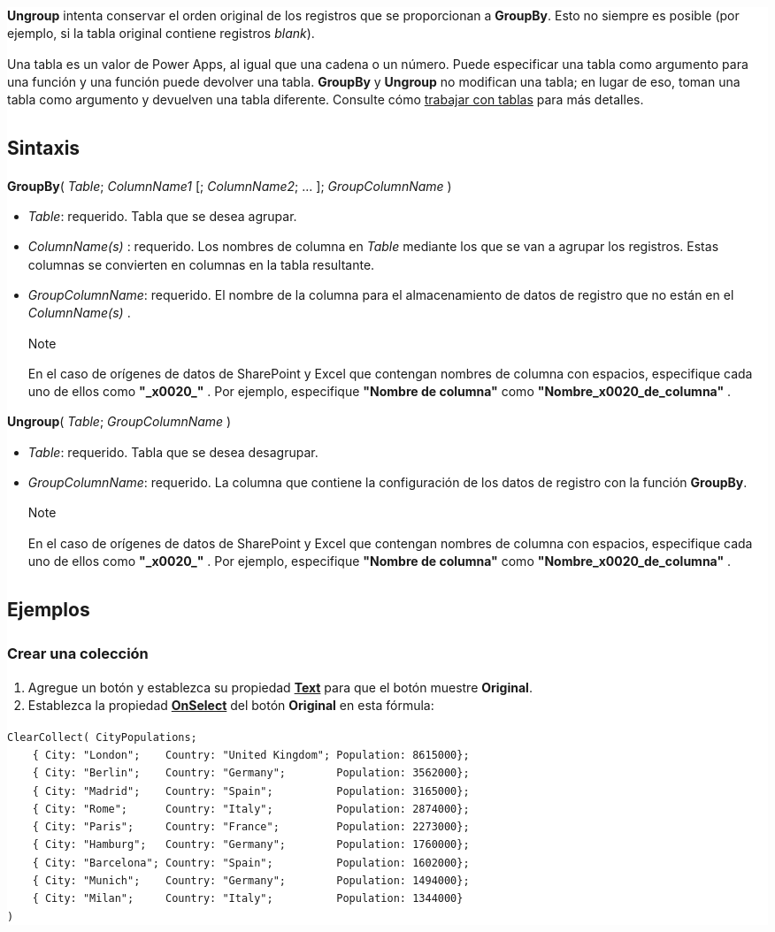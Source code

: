 **Ungroup** intenta conservar el orden original de los registros que se proporcionan a **GroupBy**.  Esto no siempre es posible (por ejemplo, si la tabla original contiene registros *blank*).

Una tabla es un valor de Power Apps, al igual que una cadena o un número. Puede especificar una tabla como argumento para una función y una función puede devolver una tabla. **GroupBy** y **Ungroup** no modifican una tabla; en lugar de eso, toman una tabla como argumento y devuelven una tabla diferente. Consulte cómo [trabajar con tablas](../working-with-tables.md) para más detalles.

## <a name="syntax"></a>Sintaxis
**GroupBy**( *Table*; *ColumnName1* [; *ColumnName2*; ... ]; *GroupColumnName* )

* *Table*: requerido. Tabla que se desea agrupar.
* *ColumnName(s)* : requerido.  Los nombres de columna en *Table* mediante los que se van a agrupar los registros.  Estas columnas se convierten en columnas en la tabla resultante.
* *GroupColumnName*: requerido.  El nombre de la columna para el almacenamiento de datos de registro que no están en el *ColumnName(s)* .
  
    > [!NOTE]
  > En el caso de orígenes de datos de SharePoint y Excel que contengan nombres de columna con espacios, especifique cada uno de ellos como **"\_x0020\_"** . Por ejemplo, especifique **"Nombre de columna"** como **"Nombre_x0020_de_columna"** .

**Ungroup**( *Table*; *GroupColumnName* )

* *Table*: requerido. Tabla que se desea desagrupar.
* *GroupColumnName*: requerido. La columna que contiene la configuración de los datos de registro con la función **GroupBy**.
  
    > [!NOTE]
  > En el caso de orígenes de datos de SharePoint y Excel que contengan nombres de columna con espacios, especifique cada uno de ellos como **"\_x0020\_"** . Por ejemplo, especifique **"Nombre de columna"** como **"Nombre_x0020_de_columna"** .

## <a name="examples"></a>Ejemplos
### <a name="create-a-collection"></a>Crear una colección
1. Agregue un botón y establezca su propiedad **[Text](../controls/properties-core.md)** para que el botón muestre **Original**.
2. Establezca la propiedad **[OnSelect](../controls/properties-core.md)** del botón **Original** en esta fórmula:

```powerapps-comma   
ClearCollect( CityPopulations; 
    { City: "London";    Country: "United Kingdom"; Population: 8615000}; 
    { City: "Berlin";    Country: "Germany";        Population: 3562000}; 
    { City: "Madrid";    Country: "Spain";          Population: 3165000}; 
    { City: "Rome";      Country: "Italy";          Population: 2874000}; 
    { City: "Paris";     Country: "France";         Population: 2273000}; 
    { City: "Hamburg";   Country: "Germany";        Population: 1760000}; 
    { City: "Barcelona"; Country: "Spain";          Population: 1602000}; 
    { City: "Munich";    Country: "Germany";        Population: 1494000}; 
    { City: "Milan";     Country: "Italy";          Population: 1344000}
)
```
